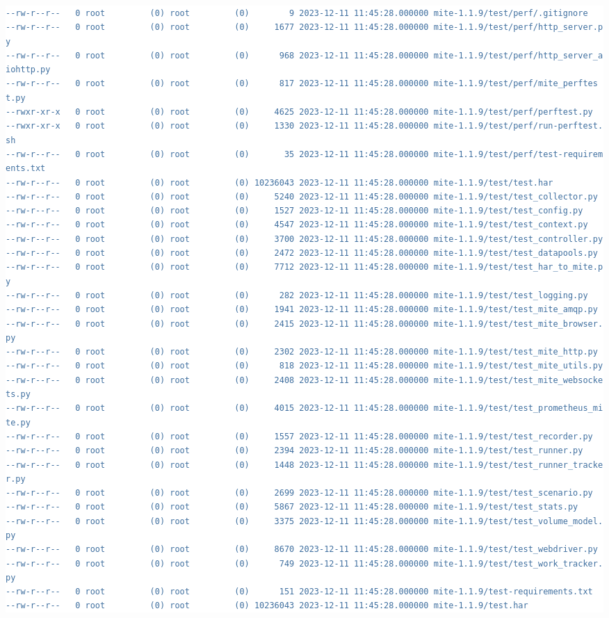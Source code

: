 ```diff
--rw-r--r--   0 root         (0) root         (0)        9 2023-12-11 11:45:28.000000 mite-1.1.9/test/perf/.gitignore
--rw-r--r--   0 root         (0) root         (0)     1677 2023-12-11 11:45:28.000000 mite-1.1.9/test/perf/http_server.py
--rw-r--r--   0 root         (0) root         (0)      968 2023-12-11 11:45:28.000000 mite-1.1.9/test/perf/http_server_aiohttp.py
--rw-r--r--   0 root         (0) root         (0)      817 2023-12-11 11:45:28.000000 mite-1.1.9/test/perf/mite_perftest.py
--rwxr-xr-x   0 root         (0) root         (0)     4625 2023-12-11 11:45:28.000000 mite-1.1.9/test/perf/perftest.py
--rwxr-xr-x   0 root         (0) root         (0)     1330 2023-12-11 11:45:28.000000 mite-1.1.9/test/perf/run-perftest.sh
--rw-r--r--   0 root         (0) root         (0)       35 2023-12-11 11:45:28.000000 mite-1.1.9/test/perf/test-requirements.txt
--rw-r--r--   0 root         (0) root         (0) 10236043 2023-12-11 11:45:28.000000 mite-1.1.9/test/test.har
--rw-r--r--   0 root         (0) root         (0)     5240 2023-12-11 11:45:28.000000 mite-1.1.9/test/test_collector.py
--rw-r--r--   0 root         (0) root         (0)     1527 2023-12-11 11:45:28.000000 mite-1.1.9/test/test_config.py
--rw-r--r--   0 root         (0) root         (0)     4547 2023-12-11 11:45:28.000000 mite-1.1.9/test/test_context.py
--rw-r--r--   0 root         (0) root         (0)     3700 2023-12-11 11:45:28.000000 mite-1.1.9/test/test_controller.py
--rw-r--r--   0 root         (0) root         (0)     2472 2023-12-11 11:45:28.000000 mite-1.1.9/test/test_datapools.py
--rw-r--r--   0 root         (0) root         (0)     7712 2023-12-11 11:45:28.000000 mite-1.1.9/test/test_har_to_mite.py
--rw-r--r--   0 root         (0) root         (0)      282 2023-12-11 11:45:28.000000 mite-1.1.9/test/test_logging.py
--rw-r--r--   0 root         (0) root         (0)     1941 2023-12-11 11:45:28.000000 mite-1.1.9/test/test_mite_amqp.py
--rw-r--r--   0 root         (0) root         (0)     2415 2023-12-11 11:45:28.000000 mite-1.1.9/test/test_mite_browser.py
--rw-r--r--   0 root         (0) root         (0)     2302 2023-12-11 11:45:28.000000 mite-1.1.9/test/test_mite_http.py
--rw-r--r--   0 root         (0) root         (0)      818 2023-12-11 11:45:28.000000 mite-1.1.9/test/test_mite_utils.py
--rw-r--r--   0 root         (0) root         (0)     2408 2023-12-11 11:45:28.000000 mite-1.1.9/test/test_mite_websockets.py
--rw-r--r--   0 root         (0) root         (0)     4015 2023-12-11 11:45:28.000000 mite-1.1.9/test/test_prometheus_mite.py
--rw-r--r--   0 root         (0) root         (0)     1557 2023-12-11 11:45:28.000000 mite-1.1.9/test/test_recorder.py
--rw-r--r--   0 root         (0) root         (0)     2394 2023-12-11 11:45:28.000000 mite-1.1.9/test/test_runner.py
--rw-r--r--   0 root         (0) root         (0)     1448 2023-12-11 11:45:28.000000 mite-1.1.9/test/test_runner_tracker.py
--rw-r--r--   0 root         (0) root         (0)     2699 2023-12-11 11:45:28.000000 mite-1.1.9/test/test_scenario.py
--rw-r--r--   0 root         (0) root         (0)     5867 2023-12-11 11:45:28.000000 mite-1.1.9/test/test_stats.py
--rw-r--r--   0 root         (0) root         (0)     3375 2023-12-11 11:45:28.000000 mite-1.1.9/test/test_volume_model.py
--rw-r--r--   0 root         (0) root         (0)     8670 2023-12-11 11:45:28.000000 mite-1.1.9/test/test_webdriver.py
--rw-r--r--   0 root         (0) root         (0)      749 2023-12-11 11:45:28.000000 mite-1.1.9/test/test_work_tracker.py
--rw-r--r--   0 root         (0) root         (0)      151 2023-12-11 11:45:28.000000 mite-1.1.9/test-requirements.txt
--rw-r--r--   0 root         (0) root         (0) 10236043 2023-12-11 11:45:28.000000 mite-1.1.9/test.har
```